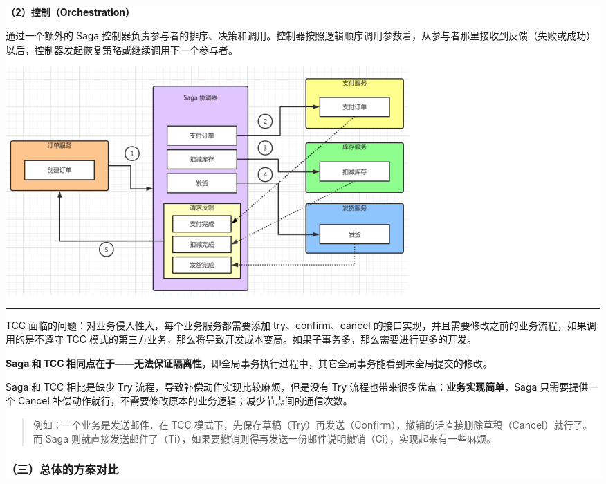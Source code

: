 **（2）控制（Orchestration）**

通过一个额外的 Saga 控制器负责参与者的排序、决策和调用。控制器按照逻辑顺序调用参数着，从参与者那里接收到反馈（失败或成功）以后，控制器发起恢复策略或继续调用下一个参与者。

![Saga的控制协调模式](./Saga的控制协调模式.png)

---

TCC 面临的问题：对业务侵入性大，每个业务服务都需要添加 try、confirm、cancel 的接口实现，并且需要修改之前的业务流程，如果调用的是不遵守 TCC 模式的第三方业务，那么将导致开发成本变高。如果子事务多，那么需要进行更多的开发。

**Saga 和 TCC 相同点在于——无法保证隔离性**，即全局事务执行过程中，其它全局事务能看到未全局提交的修改。

Saga 和 TCC 相比是缺少 Try 流程，导致补偿动作实现比较麻烦，但是没有 Try 流程也带来很多优点：**业务实现简单**，Saga 只需要提供一个 Cancel 补偿动作就行，不需要修改原本的业务逻辑；减少节点间的通信次数。

> 例如：一个业务是发送邮件，在 TCC 模式下，先保存草稿（Try）再发送（Confirm），撤销的话直接删除草稿（Cancel）就行了。而 Saga 则就直接发送邮件了（Ti），如果要撤销则得再发送一份邮件说明撤销（Ci），实现起来有一些麻烦。

### （三）总体的方案对比
